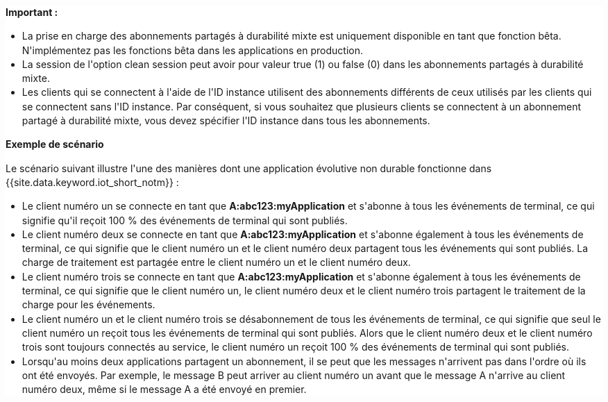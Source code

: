 **Important :**
- La prise en charge des abonnements partagés à durabilité mixte est uniquement disponible en tant que fonction bêta. N'implémentez pas les fonctions bêta dans les applications en production. 
- La session de l'option clean session peut avoir pour valeur true (1) ou false (0) dans les abonnements partagés à durabilité mixte. 
- Les clients qui se connectent à l'aide de l'ID instance utilisent des abonnements différents de ceux utilisés par les clients qui se connectent sans l'ID instance. Par conséquent, si vous souhaitez que plusieurs clients se connectent à un abonnement partagé à durabilité mixte, vous devez spécifier l'ID instance dans tous les abonnements.

**Exemple de scénario**

Le scénario suivant illustre l'une des manières dont une application évolutive non durable fonctionne dans {{site.data.keyword.iot_short_notm}} :

- Le client numéro un se connecte en tant que **A:abc123:myApplication** et s'abonne à tous les événements de terminal, ce qui signifie qu'il reçoit 100 % des événements de terminal qui sont publiés.
- Le client numéro deux se connecte en tant que **A:abc123:myApplication** et s'abonne également à tous les événements de terminal, ce qui signifie que le client numéro un et le client numéro deux partagent tous les événements qui sont publiés. La charge de traitement est partagée entre le client numéro un et le client numéro deux.
- Le client numéro trois se connecte en tant que **A:abc123:myApplication** et s'abonne également à tous les événements de terminal, ce qui signifie que le client numéro un, le client numéro deux et le client numéro trois partagent le traitement de la charge pour les événements.
- Le client numéro un et le client numéro trois se désabonnement de tous les événements de terminal, ce qui signifie que seul le client numéro un reçoit tous les événements de terminal qui sont publiés. Alors que le client numéro deux et le client numéro trois sont toujours connectés au service, le client numéro un reçoit 100 % des événements de terminal qui sont publiés.
- Lorsqu'au moins deux applications partagent un abonnement, il se peut que les messages n'arrivent pas dans l'ordre où ils ont été envoyés. Par exemple, le message B peut arriver au client numéro un avant que le message A n'arrive au client numéro deux, même si le message A a été envoyé en premier.
